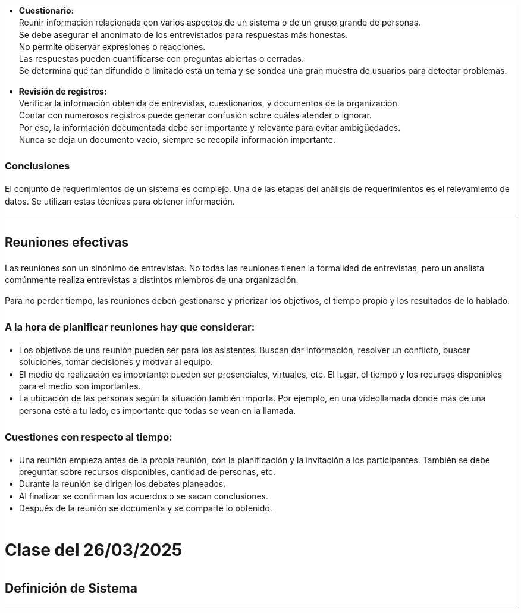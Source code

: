 - **Cuestionario:**  
  Reunir información relacionada con varios aspectos de un sistema o de un grupo grande de personas.  
  Se debe asegurar el anonimato de los entrevistados para respuestas más honestas.  
  No permite observar expresiones o reacciones.  
  Las respuestas pueden cuantificarse con preguntas abiertas o cerradas.  
  Se determina qué tan difundido o limitado está un tema y se sondea una gran muestra de usuarios para detectar problemas.

- **Revisión de registros:**  
  Verificar la información obtenida de entrevistas, cuestionarios, y documentos de la organización.  
  Contar con numerosos registros puede generar confusión sobre cuáles atender o ignorar.  
  Por eso, la información documentada debe ser importante y relevante para evitar ambigüedades.  
  Nunca se deja un documento vacío, siempre se recopila información importante.

### Conclusiones  
El conjunto de requerimientos de un sistema es complejo. Una de las etapas del análisis de requerimientos es el relevamiento de datos. Se utilizan estas técnicas para obtener información.

---

## Reuniones efectivas

Las reuniones son un sinónimo de entrevistas. No todas las reuniones tienen la formalidad de entrevistas, pero un analista comúnmente realiza entrevistas a distintos miembros de una organización.  

Para no perder tiempo, las reuniones deben gestionarse y priorizar los objetivos, el tiempo propio y los resultados de lo hablado.

### A la hora de planificar reuniones hay que considerar:

- Los objetivos de una reunión pueden ser para los asistentes. Buscan dar información, resolver un conflicto, buscar soluciones, tomar decisiones y motivar al equipo.  
- El medio de realización es importante: pueden ser presenciales, virtuales, etc. El lugar, el tiempo y los recursos disponibles para el medio son importantes.  
- La ubicación de las personas según la situación también importa. Por ejemplo, en una videollamada donde más de una persona esté a tu lado, es importante que todas se vean en la llamada.

### Cuestiones con respecto al tiempo:

- Una reunión empieza antes de la propia reunión, con la planificación y la invitación a los participantes. También se debe preguntar sobre recursos disponibles, cantidad de personas, etc.  
- Durante la reunión se dirigen los debates planeados.  
- Al finalizar se confirman los acuerdos o se sacan conclusiones.  
- Después de la reunión se documenta y se comparte lo obtenido.


# Clase del 26/03/2025  
## Definición de Sistema

---
